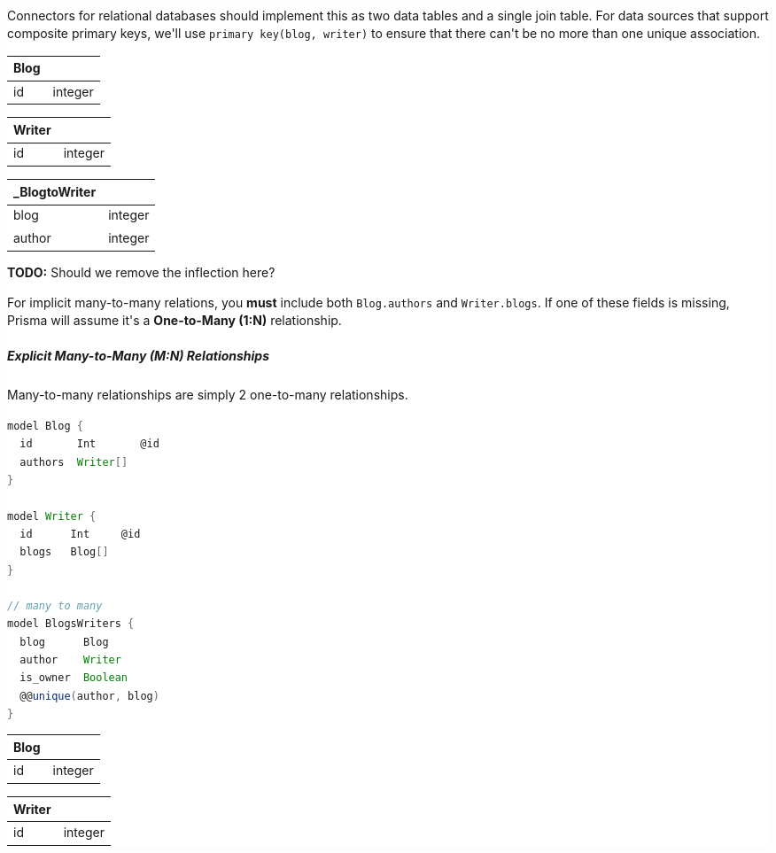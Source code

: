 Connectors for relational databases should implement this as two data tables and
a single join table. For data sources that support composite primary keys, we'll
use `primary key(blog, writer)` to ensure that there can't be no more than one
unique association.

| **Blog** |         |
| -------- | ------- |
| id       | integer |

| **Writer** |         |
| ---------- | ------- |
| id         | integer |

| **\_BlogtoWriter** |         |
| ------------------ | ------- |
| blog               | integer |
| author             | integer |

**TODO:** Should we remove the inflection here?

For implicit many-to-many relations, you **must** include both `Blog.authors`
and `Writer.blogs`. If one of these fields is missing, Prisma will assume it's a
**One-to-Many (1:N)** relationship.

##### Explicit Many-to-Many (M:N) Relationships

Many-to-many relationships are simply 2 one-to-many relationships.

```groovy
model Blog {
  id       Int       @id
  authors  Writer[]
}

model Writer {
  id      Int     @id
  blogs   Blog[]
}

// many to many
model BlogsWriters {
  blog      Blog
  author    Writer
  is_owner  Boolean
  @@unique(author, blog)
}
```

| **Blog** |         |
| -------- | ------- |
| id       | integer |

| **Writer** |         |
| ---------- | ------- |
| id         | integer |
